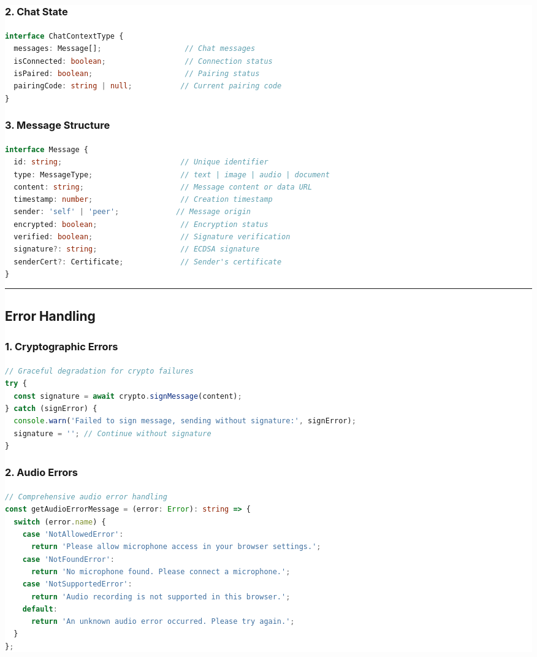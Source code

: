 ### 2. Chat State
```typescript
interface ChatContextType {
  messages: Message[];                   // Chat messages
  isConnected: boolean;                  // Connection status
  isPaired: boolean;                     // Pairing status
  pairingCode: string | null;           // Current pairing code
}
```

### 3. Message Structure
```typescript
interface Message {
  id: string;                           // Unique identifier
  type: MessageType;                    // text | image | audio | document
  content: string;                      // Message content or data URL
  timestamp: number;                    // Creation timestamp
  sender: 'self' | 'peer';             // Message origin
  encrypted: boolean;                   // Encryption status
  verified: boolean;                    // Signature verification
  signature?: string;                   // ECDSA signature
  senderCert?: Certificate;             // Sender's certificate
}
```

---

## Error Handling

### 1. Cryptographic Errors
```typescript
// Graceful degradation for crypto failures
try {
  const signature = await crypto.signMessage(content);
} catch (signError) {
  console.warn('Failed to sign message, sending without signature:', signError);
  signature = ''; // Continue without signature
}
```

### 2. Audio Errors
```typescript
// Comprehensive audio error handling
const getAudioErrorMessage = (error: Error): string => {
  switch (error.name) {
    case 'NotAllowedError':
      return 'Please allow microphone access in your browser settings.';
    case 'NotFoundError':
      return 'No microphone found. Please connect a microphone.';
    case 'NotSupportedError':
      return 'Audio recording is not supported in this browser.';
    default:
      return 'An unknown audio error occurred. Please try again.';
  }
};
```
